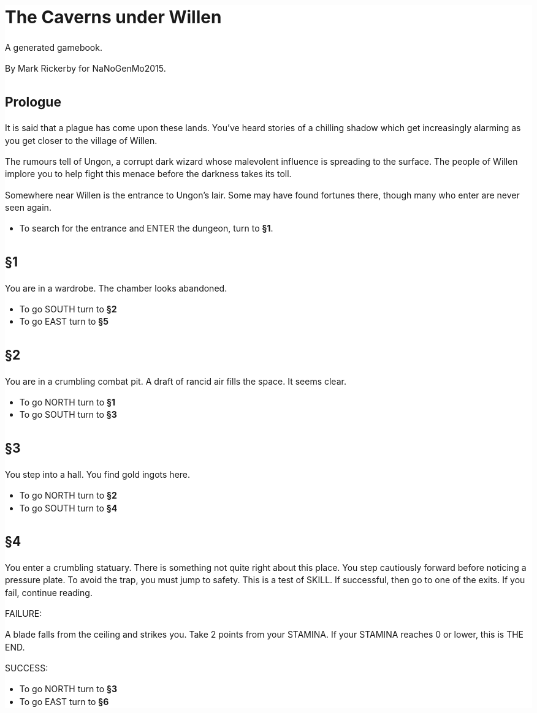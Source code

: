 # The Caverns under Willen

A generated gamebook.

By Mark Rickerby for NaNoGenMo2015.

## Prologue

It is said that a plague has come upon these lands. You’ve heard stories of a chilling shadow which get increasingly alarming as you get closer to the village of Willen.

The rumours tell of Ungon, a corrupt dark wizard whose malevolent influence is spreading to the surface. The people of Willen implore you to help fight this menace before the darkness takes its toll.

Somewhere near Willen is the entrance to Ungon’s lair. Some may have found fortunes there, though many who enter are never seen again.

- To search for the entrance and ENTER the dungeon, turn to **§1**.

## §1

You are in a wardrobe. The chamber looks abandoned.

- To go SOUTH turn to **§2**
- To go EAST turn to **§5**

## §2

You are in a crumbling combat pit. A draft of rancid air fills the space. It seems clear.

- To go NORTH turn to **§1**
- To go SOUTH turn to **§3**

## §3

You step into a hall. You find gold ingots here.

- To go NORTH turn to **§2**
- To go SOUTH turn to **§4**

## §4

You enter a crumbling statuary. There is something not quite right about this place. You step cautiously forward before noticing a pressure plate. To avoid the trap, you must jump to safety. This is a test of SKILL. If successful, then go to one of the exits. If you fail, continue reading.

FAILURE:

A blade falls from the ceiling and strikes you. Take 2 points from your STAMINA. If your STAMINA reaches 0 or lower, this is THE END.

SUCCESS:

- To go NORTH turn to **§3**
- To go EAST turn to **§6**
